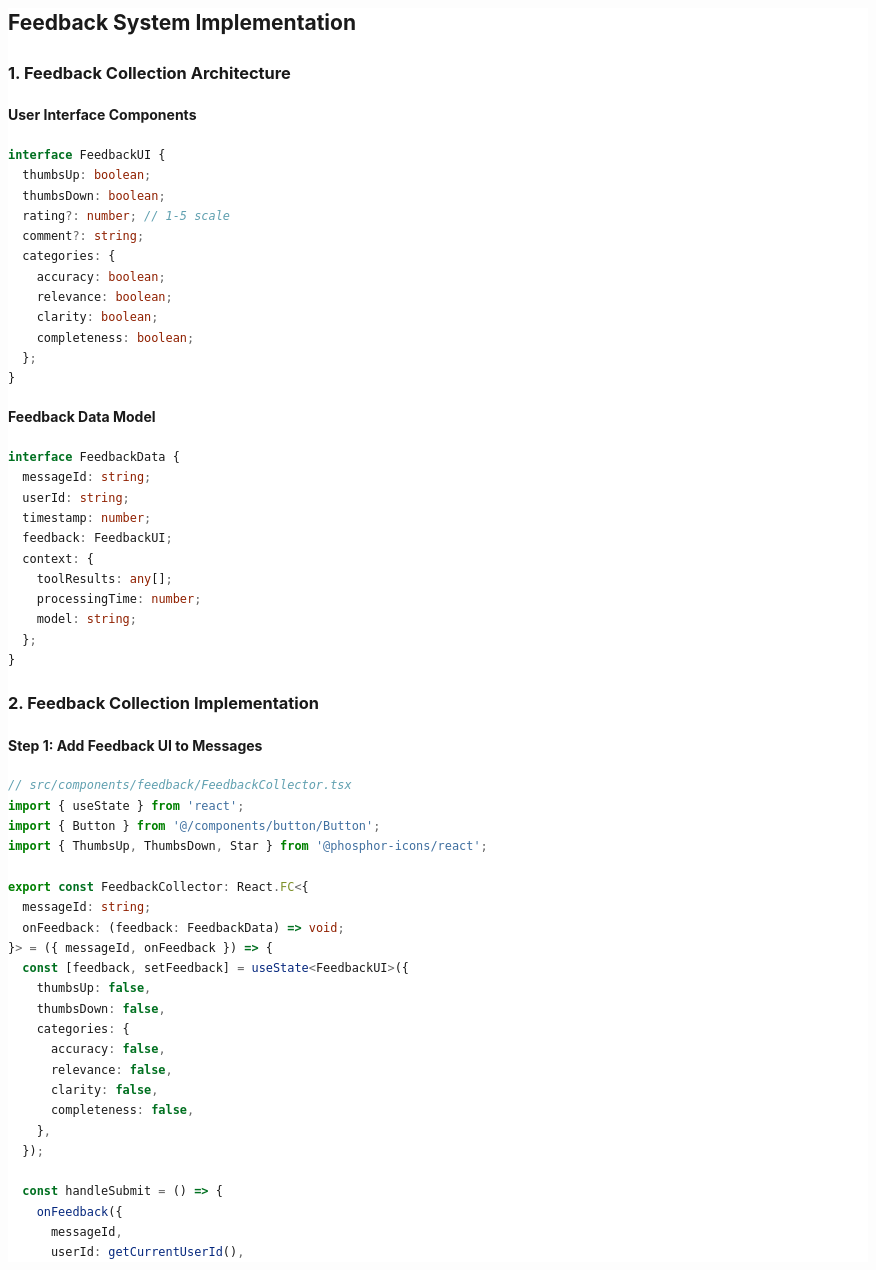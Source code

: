 ## Feedback System Implementation

### 1. Feedback Collection Architecture

#### User Interface Components
```typescript
interface FeedbackUI {
  thumbsUp: boolean;
  thumbsDown: boolean;
  rating?: number; // 1-5 scale
  comment?: string;
  categories: {
    accuracy: boolean;
    relevance: boolean;
    clarity: boolean;
    completeness: boolean;
  };
}
```

#### Feedback Data Model
```typescript
interface FeedbackData {
  messageId: string;
  userId: string;
  timestamp: number;
  feedback: FeedbackUI;
  context: {
    toolResults: any[];
    processingTime: number;
    model: string;
  };
}
```

### 2. Feedback Collection Implementation

#### Step 1: Add Feedback UI to Messages
```typescript
// src/components/feedback/FeedbackCollector.tsx
import { useState } from 'react';
import { Button } from '@/components/button/Button';
import { ThumbsUp, ThumbsDown, Star } from '@phosphor-icons/react';

export const FeedbackCollector: React.FC<{
  messageId: string;
  onFeedback: (feedback: FeedbackData) => void;
}> = ({ messageId, onFeedback }) => {
  const [feedback, setFeedback] = useState<FeedbackUI>({
    thumbsUp: false,
    thumbsDown: false,
    categories: {
      accuracy: false,
      relevance: false,
      clarity: false,
      completeness: false,
    },
  });

  const handleSubmit = () => {
    onFeedback({
      messageId,
      userId: getCurrentUserId(),
```
